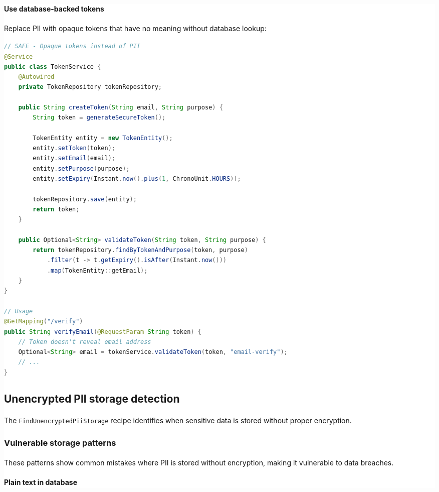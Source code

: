 #### Use database-backed tokens

Replace PII with opaque tokens that have no meaning without database lookup:

```java
// SAFE - Opaque tokens instead of PII
@Service
public class TokenService {
    @Autowired
    private TokenRepository tokenRepository;
    
    public String createToken(String email, String purpose) {
        String token = generateSecureToken();
        
        TokenEntity entity = new TokenEntity();
        entity.setToken(token);
        entity.setEmail(email);
        entity.setPurpose(purpose);
        entity.setExpiry(Instant.now().plus(1, ChronoUnit.HOURS));
        
        tokenRepository.save(entity);
        return token;
    }
    
    public Optional<String> validateToken(String token, String purpose) {
        return tokenRepository.findByTokenAndPurpose(token, purpose)
            .filter(t -> t.getExpiry().isAfter(Instant.now()))
            .map(TokenEntity::getEmail);
    }
}

// Usage
@GetMapping("/verify")
public String verifyEmail(@RequestParam String token) {
    // Token doesn't reveal email address
    Optional<String> email = tokenService.validateToken(token, "email-verify");
    // ...
}
```

## Unencrypted PII storage detection

The `FindUnencryptedPiiStorage` recipe identifies when sensitive data is stored without proper encryption.

### Vulnerable storage patterns

These patterns show common mistakes where PII is stored without encryption, making it vulnerable to data breaches.

#### Plain text in database
